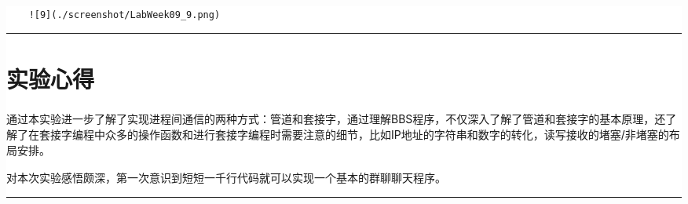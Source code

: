 		![9](./screenshot/LabWeek09_9.png)
		
---

# 实验心得

通过本实验进一步了解了实现进程间通信的两种方式：管道和套接字，通过理解BBS程序，不仅深入了解了管道和套接字的基本原理，还了解了在套接字编程中众多的操作函数和进行套接字编程时需要注意的细节，比如IP地址的字符串和数字的转化，读写接收的堵塞/非堵塞的布局安排。

对本次实验感悟颇深，第一次意识到短短一千行代码就可以实现一个基本的群聊聊天程序。

---
